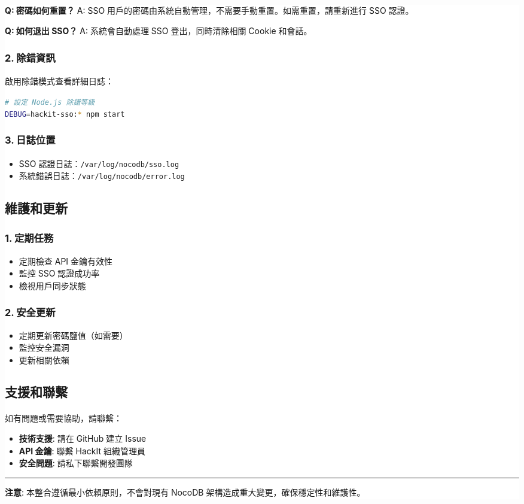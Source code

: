 **Q: 密碼如何重置？**
A: SSO 用戶的密碼由系統自動管理，不需要手動重置。如需重置，請重新進行 SSO 認證。

**Q: 如何退出 SSO？**
A: 系統會自動處理 SSO 登出，同時清除相關 Cookie 和會話。

### 2. 除錯資訊

啟用除錯模式查看詳細日誌：

```bash
# 設定 Node.js 除錯等級
DEBUG=hackit-sso:* npm start
```

### 3. 日誌位置

- SSO 認證日誌：`/var/log/nocodb/sso.log`
- 系統錯誤日誌：`/var/log/nocodb/error.log`

## 維護和更新

### 1. 定期任務

- 定期檢查 API 金鑰有效性
- 監控 SSO 認證成功率
- 檢視用戶同步狀態

### 2. 安全更新

- 定期更新密碼鹽值（如需要）
- 監控安全漏洞
- 更新相關依賴

## 支援和聯繫

如有問題或需要協助，請聯繫：

- **技術支援**: 請在 GitHub 建立 Issue
- **API 金鑰**: 聯繫 HackIt 組織管理員
- **安全問題**: 請私下聯繫開發團隊

---

**注意**: 本整合遵循最小依賴原則，不會對現有 NocoDB 架構造成重大變更，確保穩定性和維護性。 